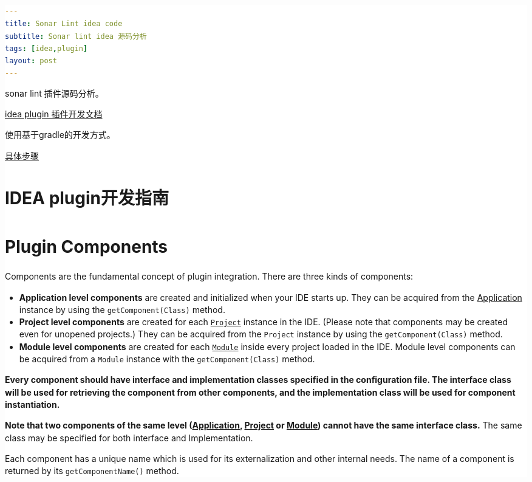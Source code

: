 ```yaml
---
title: Sonar Lint idea code
subtitle: Sonar lint idea 源码分析
tags: [idea,plugin]
layout: post
---
```


sonar lint 插件源码分析。

[idea plugin 插件开发文档](http://www.jetbrains.org/intellij/sdk/docs/basics/getting_started.html)

使用基于gradle的开发方式。

[具体步骤](http://www.jetbrains.org/intellij/sdk/docs/tutorials/build_system/prerequisites.html)

#  IDEA plugin开发指南



# Plugin Components

Components are the fundamental concept of plugin integration. There are three kinds of components:

- **Application level components** are created and initialized when your IDE starts up. They can be acquired from the [Application](https://upsource.jetbrains.com/idea-ce/file/idea-ce-e97504227f5f68c58cd623c8f317a134b6d440b5/platform/core-api/src/com/intellij/openapi/application/Application.java) instance by using the `getComponent(Class)` method.
- **Project level components** are created for each [`Project`](https://upsource.jetbrains.com/idea-ce/file/idea-ce-e97504227f5f68c58cd623c8f317a134b6d440b5/platform/core-api/src/com/intellij/openapi/project/Project.java) instance in the IDE. (Please note that components may be created even for unopened projects.) They can be acquired from the `Project` instance by using the `getComponent(Class)` method.
- **Module level components** are created for each [`Module`](https://upsource.jetbrains.com/idea-ce/file/idea-ce-e97504227f5f68c58cd623c8f317a134b6d440b5/platform/core-api/src/com/intellij/openapi/module/Module.java) inside every project loaded in the IDE. Module level components can be acquired from a `Module` instance with the `getComponent(Class)` method.

**Every component should have interface and implementation classes specified in the configuration file. The interface class will be used for retrieving the component from other components, and the implementation class will be used for component instantiation.**

**Note that two components of the same level ([Application](https://upsource.jetbrains.com/idea-ce/file/idea-ce-e97504227f5f68c58cd623c8f317a134b6d440b5/platform/core-api/src/com/intellij/openapi/application/Application.java), [Project](https://upsource.jetbrains.com/idea-ce/file/idea-ce-e97504227f5f68c58cd623c8f317a134b6d440b5/platform/core-api/src/com/intellij/openapi/project/Project.java) or [Module](https://upsource.jetbrains.com/idea-ce/file/idea-ce-e97504227f5f68c58cd623c8f317a134b6d440b5/platform/core-api/src/com/intellij/openapi/module/Module.java)) cannot have the same interface class.** The same class may be specified for both interface and Implementation.

Each component has a unique name which is used for its externalization and other internal needs. The name of a component is returned by its `getComponentName()` method.

